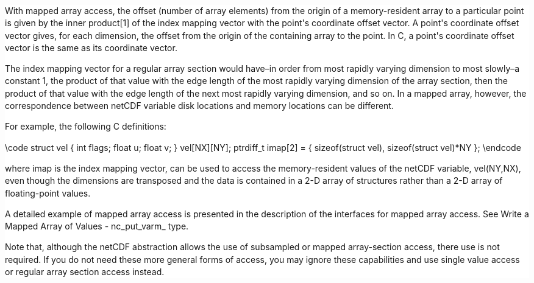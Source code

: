 With mapped array access, the offset (number of array elements) from the origin of a memory-resident array to a particular point is given by the inner product[1] of the index mapping vector with the point's coordinate offset vector. A point's coordinate offset vector gives, for each dimension, the offset from the origin of the containing array to the point. In C, a point's coordinate offset vector is the same as its coordinate vector.

The index mapping vector for a regular array section would have–in order from most rapidly varying dimension to most slowly–a constant 1, the product of that value with the edge length of the most rapidly varying dimension of the array section, then the product of that value with the edge length of the next most rapidly varying dimension, and so on. In a mapped array, however, the correspondence between netCDF variable disk locations and memory locations can be different.

For example, the following C definitions:

\code
     struct vel {
         int flags;
         float u;
         float v;
     } vel[NX][NY];
     ptrdiff_t imap[2] = {
         sizeof(struct vel),
         sizeof(struct vel)*NY
     };
\endcode

where imap is the index mapping vector, can be used to access the memory-resident values of the netCDF variable, vel(NY,NX), even though the dimensions are transposed and the data is contained in a 2-D array of structures rather than a 2-D array of floating-point values.

A detailed example of mapped array access is presented in the description of the interfaces for mapped array access. See Write a Mapped Array of Values - nc_put_varm_ type.

Note that, although the netCDF abstraction allows the use of subsampled or mapped array-section access, there use is not required. If you do not need these more general forms of access, you may ignore these capabilities and use single value access or regular array section access instead.
